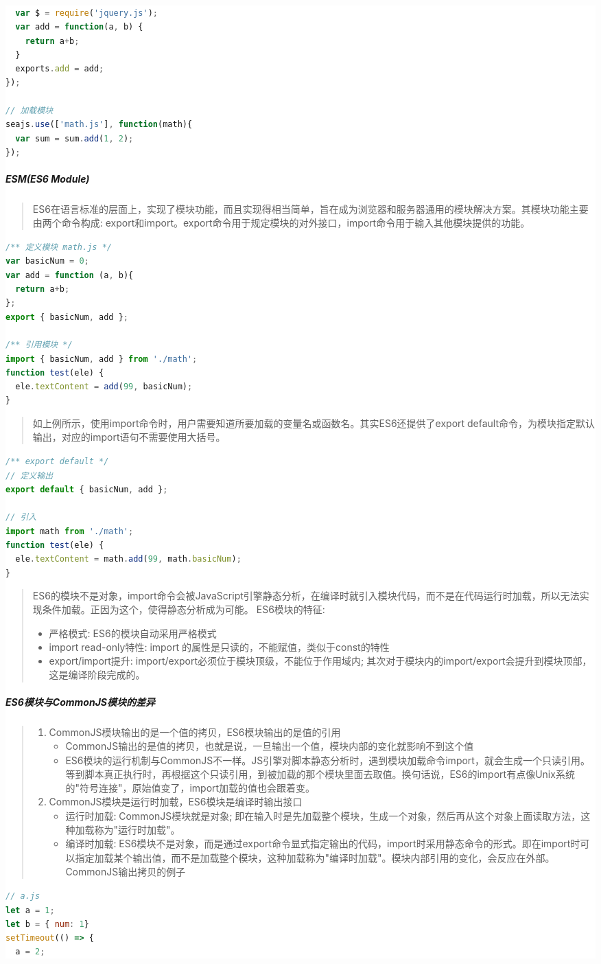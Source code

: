 ```javascript
  var $ = require('jquery.js');
  var add = function(a, b) {
    return a+b;
  }
  exports.add = add;
});

// 加载模块
seajs.use(['math.js'], function(math){
  var sum = sum.add(1, 2);
});
```

##### ESM(ES6 Module)
> ES6在语言标准的层面上，实现了模块功能，而且实现得相当简单，旨在成为浏览器和服务器通用的模块解决方案。其模块功能主要由两个命令构成: export和import。export命令用于规定模块的对外接口，import命令用于输入其他模块提供的功能。
```javascript
/** 定义模块 math.js */
var basicNum = 0;
var add = function (a, b){
  return a+b;
};
export { basicNum, add };

/** 引用模块 */
import { basicNum, add } from './math';
function test(ele) {
  ele.textContent = add(99, basicNum);
}
```
> 如上例所示，使用import命令时，用户需要知道所要加载的变量名或函数名。其实ES6还提供了export default命令，为模块指定默认输出，对应的import语句不需要使用大括号。
```javascript
/** export default */
// 定义输出
export default { basicNum, add };

// 引入
import math from './math';
function test(ele) {
  ele.textContent = math.add(99, math.basicNum);
}
```
> ES6的模块不是对象，import命令会被JavaScript引擎静态分析，在编译时就引入模块代码，而不是在代码运行时加载，所以无法实现条件加载。正因为这个，使得静态分析成为可能。
> ES6模块的特征:
>    - 严格模式: ES6的模块自动采用严格模式
>    - import read-only特性: import 的属性是只读的，不能赋值，类似于const的特性
>    - export/import提升: import/export必须位于模块顶级，不能位于作用域内; 其次对于模块内的import/export会提升到模块顶部，这是编译阶段完成的。

##### ES6模块与CommonJS模块的差异
> 1. CommonJS模块输出的是一个值的拷贝，ES6模块输出的是值的引用
>     - CommonJS输出的是值的拷贝，也就是说，一旦输出一个值，模块内部的变化就影响不到这个值
>     - ES6模块的运行机制与CommonJS不一样。JS引擎对脚本静态分析时，遇到模块加载命令import，就会生成一个只读引用。等到脚本真正执行时，再根据这个只读引用，到被加载的那个模块里面去取值。换句话说，ES6的import有点像Unix系统的"符号连接"，原始值变了，import加载的值也会跟着变。
> 2. CommonJS模块是运行时加载，ES6模块是编译时输出接口
>     - 运行时加载: CommonJS模块就是对象; 即在输入时是先加载整个模块，生成一个对象，然后再从这个对象上面读取方法，这种加载称为"运行时加载"。
>     - 编译时加载: ES6模块不是对象，而是通过export命令显式指定输出的代码，import时采用静态命令的形式。即在import时可以指定加载某个输出值，而不是加载整个模块，这种加载称为"编译时加载"。模块内部引用的变化，会反应在外部。
> CommonJS输出拷贝的例子
```javascript
// a.js
let a = 1;
let b = { num: 1}
setTimeout(() => {
  a = 2;
```